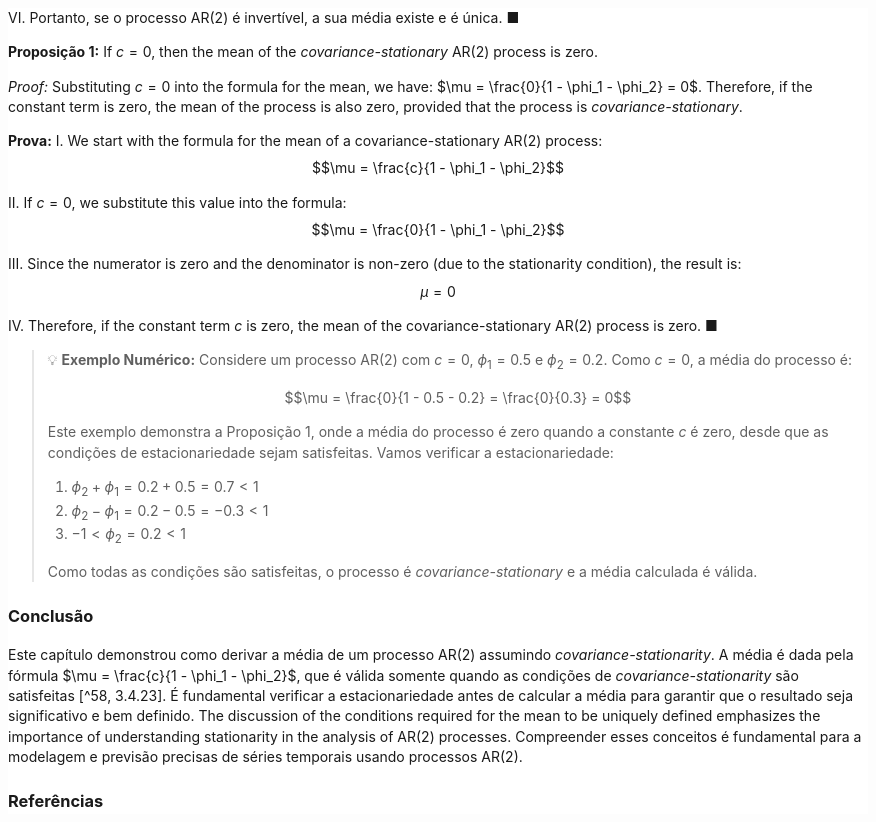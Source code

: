 VI. Portanto, se o processo AR(2) é invertível, a sua média existe e é única. ■

**Proposição 1:**
If $c = 0$, then the mean of the *covariance-stationary* AR(2) process is zero.

*Proof:*
Substituting $c = 0$ into the formula for the mean, we have:
$\mu = \frac{0}{1 - \phi_1 - \phi_2} = 0$.
Therefore, if the constant term is zero, the mean of the process is also zero, provided that the process is *covariance-stationary*.

**Prova:**
I.  We start with the formula for the mean of a covariance-stationary AR(2) process:
    $$\mu = \frac{c}{1 - \phi_1 - \phi_2}$$

II. If $c = 0$, we substitute this value into the formula:
    $$\mu = \frac{0}{1 - \phi_1 - \phi_2}$$

III. Since the numerator is zero and the denominator is non-zero (due to the stationarity condition), the result is:
     $$\mu = 0$$

IV. Therefore, if the constant term $c$ is zero, the mean of the covariance-stationary AR(2) process is zero.  ■

> 💡 **Exemplo Numérico:**
> Considere um processo AR(2) com $c = 0$, $\phi_1 = 0.5$ e $\phi_2 = 0.2$. Como $c=0$, a média do processo é:
>
> $$\mu = \frac{0}{1 - 0.5 - 0.2} = \frac{0}{0.3} = 0$$
>
> Este exemplo demonstra a Proposição 1, onde a média do processo é zero quando a constante *c* é zero, desde que as condições de estacionariedade sejam satisfeitas. Vamos verificar a estacionariedade:
> 1. $\phi_2 + \phi_1 = 0.2 + 0.5 = 0.7 < 1$
> 2. $\phi_2 - \phi_1 = 0.2 - 0.5 = -0.3 < 1$
> 3. $-1 < \phi_2 = 0.2 < 1$
>
> Como todas as condições são satisfeitas, o processo é *covariance-stationary* e a média calculada é válida.

### Conclusão
Este capítulo demonstrou como derivar a média de um processo AR(2) assumindo *covariance-stationarity*. A média é dada pela fórmula $\mu = \frac{c}{1 - \phi_1 - \phi_2}$, que é válida somente quando as condições de *covariance-stationarity* são satisfeitas [^58, 3.4.23]. É fundamental verificar a estacionariedade antes de calcular a média para garantir que o resultado seja significativo e bem definido. The discussion of the conditions required for the mean to be uniquely defined emphasizes the importance of understanding stationarity in the analysis of AR(2) processes. Compreender esses conceitos é fundamental para a modelagem e previsão precisas de séries temporais usando processos AR(2).

### Referências
[^45]: Definição de *covariance-stationary* e autocovariâncias.
[^47]: Definição do termo de erro (ruído branco).
[^48]: Propriedades do ruído branco.
[^56]: Definição de um processo autorregressivo de segunda ordem AR(2).
[^57]: Estacionariedade de um processo AR(2) e a equação de diferença das autocovariâncias.
[^58]: Como calcular as primeiras autocovariâncias.
